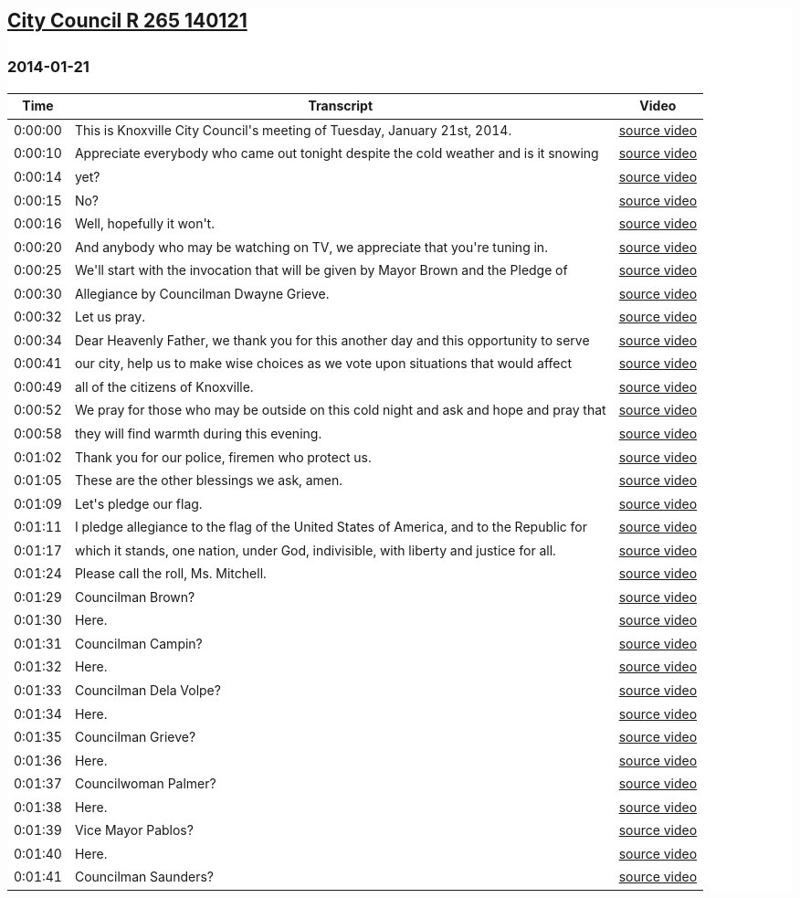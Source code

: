 ## [City Council R 265 140121](https://archive.org/details/citycouncilr265140121)
### 2014-01-21
| Time| Transcript| Video|
|---------|------------------------------------------------------------------------------------------------------------------------------------------------|------------------------------------------------------------------------------|
| 0:00:00| This is Knoxville City Council's meeting of Tuesday, January 21st, 2014.| [source video](https://archive.org/details/citycouncilr265140121?start=0)|
| 0:00:10| Appreciate everybody who came out tonight despite the cold weather and is it snowing| [source video](https://archive.org/details/citycouncilr265140121?start=10)|
| 0:00:14| yet?| [source video](https://archive.org/details/citycouncilr265140121?start=14)|
| 0:00:15| No?| [source video](https://archive.org/details/citycouncilr265140121?start=15)|
| 0:00:16| Well, hopefully it won't.| [source video](https://archive.org/details/citycouncilr265140121?start=16)|
| 0:00:20| And anybody who may be watching on TV, we appreciate that you're tuning in.| [source video](https://archive.org/details/citycouncilr265140121?start=20)|
| 0:00:25| We'll start with the invocation that will be given by Mayor Brown and the Pledge of| [source video](https://archive.org/details/citycouncilr265140121?start=25)|
| 0:00:30| Allegiance by Councilman Dwayne Grieve.| [source video](https://archive.org/details/citycouncilr265140121?start=30)|
| 0:00:32| Let us pray.| [source video](https://archive.org/details/citycouncilr265140121?start=32)|
| 0:00:34| Dear Heavenly Father, we thank you for this another day and this opportunity to serve| [source video](https://archive.org/details/citycouncilr265140121?start=34)|
| 0:00:41| our city, help us to make wise choices as we vote upon situations that would affect| [source video](https://archive.org/details/citycouncilr265140121?start=41)|
| 0:00:49| all of the citizens of Knoxville.| [source video](https://archive.org/details/citycouncilr265140121?start=49)|
| 0:00:52| We pray for those who may be outside on this cold night and ask and hope and pray that| [source video](https://archive.org/details/citycouncilr265140121?start=52)|
| 0:00:58| they will find warmth during this evening.| [source video](https://archive.org/details/citycouncilr265140121?start=58)|
| 0:01:02| Thank you for our police, firemen who protect us.| [source video](https://archive.org/details/citycouncilr265140121?start=62)|
| 0:01:05| These are the other blessings we ask, amen.| [source video](https://archive.org/details/citycouncilr265140121?start=65)|
| 0:01:09| Let's pledge our flag.| [source video](https://archive.org/details/citycouncilr265140121?start=69)|
| 0:01:11| I pledge allegiance to the flag of the United States of America, and to the Republic for| [source video](https://archive.org/details/citycouncilr265140121?start=71)|
| 0:01:17| which it stands, one nation, under God, indivisible, with liberty and justice for all.| [source video](https://archive.org/details/citycouncilr265140121?start=77)|
| 0:01:24| Please call the roll, Ms. Mitchell.| [source video](https://archive.org/details/citycouncilr265140121?start=84)|
| 0:01:29| Councilman Brown?| [source video](https://archive.org/details/citycouncilr265140121?start=89)|
| 0:01:30| Here.| [source video](https://archive.org/details/citycouncilr265140121?start=90)|
| 0:01:31| Councilman Campin?| [source video](https://archive.org/details/citycouncilr265140121?start=91)|
| 0:01:32| Here.| [source video](https://archive.org/details/citycouncilr265140121?start=92)|
| 0:01:33| Councilman Dela Volpe?| [source video](https://archive.org/details/citycouncilr265140121?start=93)|
| 0:01:34| Here.| [source video](https://archive.org/details/citycouncilr265140121?start=94)|
| 0:01:35| Councilman Grieve?| [source video](https://archive.org/details/citycouncilr265140121?start=95)|
| 0:01:36| Here.| [source video](https://archive.org/details/citycouncilr265140121?start=96)|
| 0:01:37| Councilwoman Palmer?| [source video](https://archive.org/details/citycouncilr265140121?start=97)|
| 0:01:38| Here.| [source video](https://archive.org/details/citycouncilr265140121?start=98)|
| 0:01:39| Vice Mayor Pablos?| [source video](https://archive.org/details/citycouncilr265140121?start=99)|
| 0:01:40| Here.| [source video](https://archive.org/details/citycouncilr265140121?start=100)|
| 0:01:41| Councilman Saunders?| [source video](https://archive.org/details/citycouncilr265140121?start=101)|